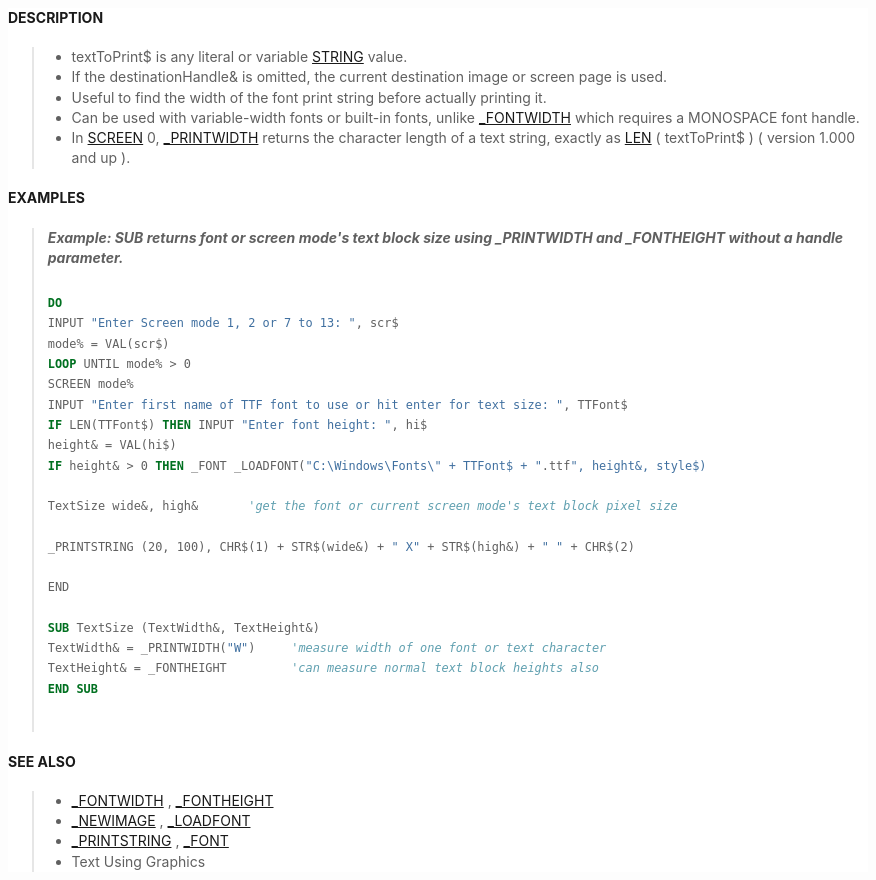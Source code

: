 </blockquote>

#### DESCRIPTION

<blockquote>


* textToPrint$ is any literal or variable [STRING](STRING.md) value.
* If the destinationHandle& is omitted, the current destination image or screen page is used.
* Useful to find the width of the font print string before actually printing it.
* Can be used with variable-width fonts or built-in fonts, unlike [_FONTWIDTH](FONTWIDTH.md) which requires a MONOSPACE font handle.
* In [SCREEN](SCREEN.md) 0, [_PRINTWIDTH](PRINTWIDTH.md) returns the character length of a text string, exactly as [LEN](LEN.md) ( textToPrint$ ) ( version 1.000 and up ).

</blockquote>

#### EXAMPLES

<blockquote>



##### Example: SUB returns font or screen mode's text block size using _PRINTWIDTH and _FONTHEIGHT without a handle parameter.
```vb
DO
INPUT "Enter Screen mode 1, 2 or 7 to 13: ", scr$
mode% = VAL(scr$)
LOOP UNTIL mode% > 0
SCREEN mode%
INPUT "Enter first name of TTF font to use or hit enter for text size: ", TTFont$
IF LEN(TTFont$) THEN INPUT "Enter font height: ", hi$
height& = VAL(hi$)
IF height& > 0 THEN _FONT _LOADFONT("C:\Windows\Fonts\" + TTFont$ + ".ttf", height&, style$)

TextSize wide&, high&       'get the font or current screen mode's text block pixel size

_PRINTSTRING (20, 100), CHR$(1) + STR$(wide&) + " X" + STR$(high&) + " " + CHR$(2)

END

SUB TextSize (TextWidth&, TextHeight&)
TextWidth& = _PRINTWIDTH("W")     'measure width of one font or text character
TextHeight& = _FONTHEIGHT         'can measure normal text block heights also
END SUB
```
  
<br>


</blockquote>

#### SEE ALSO

<blockquote>


* [_FONTWIDTH](FONTWIDTH.md) , [_FONTHEIGHT](FONTHEIGHT.md)
* [_NEWIMAGE](NEWIMAGE.md) , [_LOADFONT](LOADFONT.md)
* [_PRINTSTRING](PRINTSTRING.md) , [_FONT](FONT.md)
* Text Using Graphics
</blockquote>
